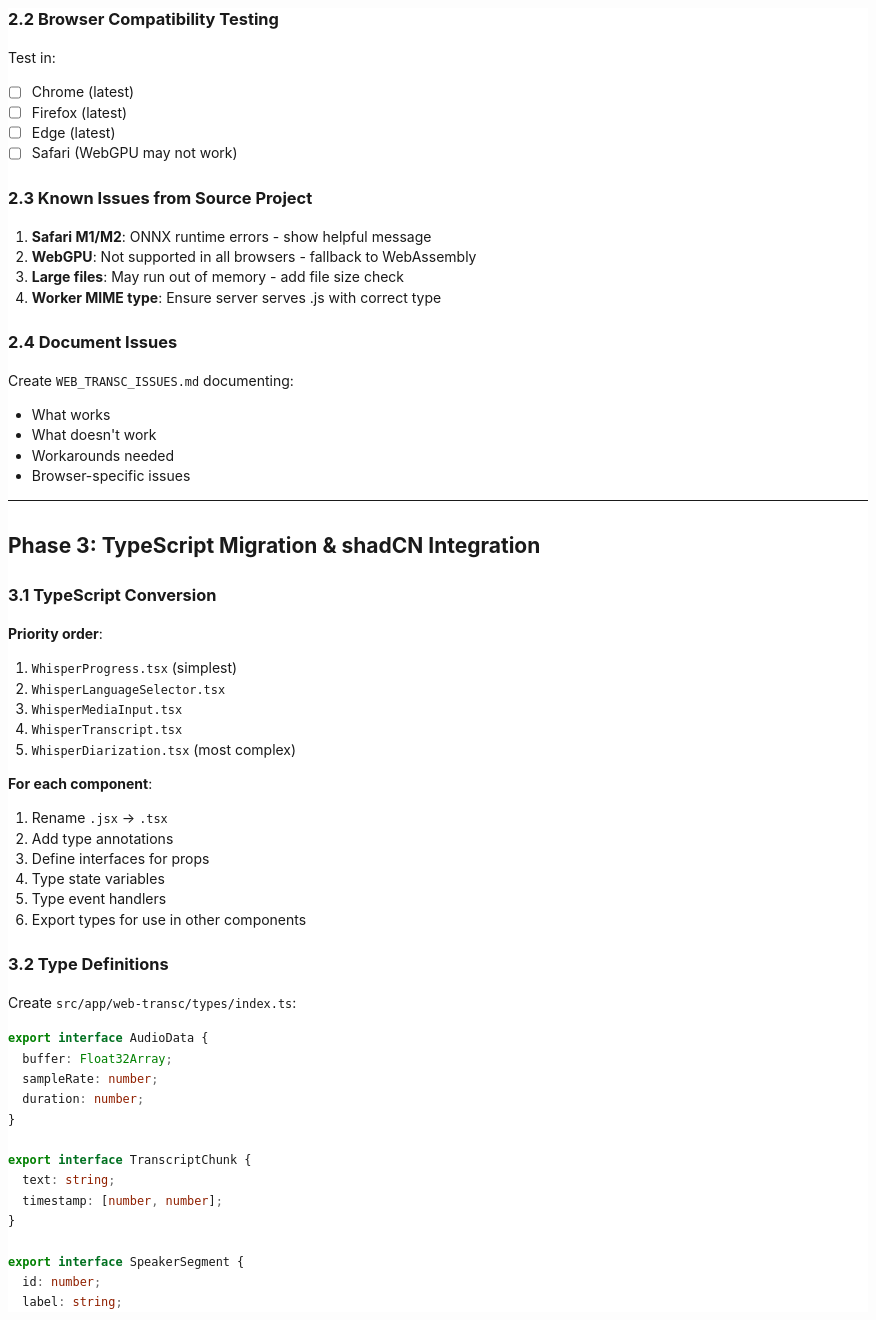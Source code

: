 ### 2.2 Browser Compatibility Testing

Test in:

- [ ] Chrome (latest)
- [ ] Firefox (latest)
- [ ] Edge (latest)
- [ ] Safari (WebGPU may not work)

### 2.3 Known Issues from Source Project

1. **Safari M1/M2**: ONNX runtime errors - show helpful message
2. **WebGPU**: Not supported in all browsers - fallback to WebAssembly
3. **Large files**: May run out of memory - add file size check
4. **Worker MIME type**: Ensure server serves .js with correct type

### 2.4 Document Issues

Create `WEB_TRANSC_ISSUES.md` documenting:

- What works
- What doesn't work
- Workarounds needed
- Browser-specific issues

---

## Phase 3: TypeScript Migration & shadCN Integration

### 3.1 TypeScript Conversion

**Priority order**:

1. `WhisperProgress.tsx` (simplest)
2. `WhisperLanguageSelector.tsx`
3. `WhisperMediaInput.tsx`
4. `WhisperTranscript.tsx`
5. `WhisperDiarization.tsx` (most complex)

**For each component**:

1. Rename `.jsx` → `.tsx`
2. Add type annotations
3. Define interfaces for props
4. Type state variables
5. Type event handlers
6. Export types for use in other components

### 3.2 Type Definitions

Create `src/app/web-transc/types/index.ts`:

```typescript
export interface AudioData {
  buffer: Float32Array;
  sampleRate: number;
  duration: number;
}

export interface TranscriptChunk {
  text: string;
  timestamp: [number, number];
}

export interface SpeakerSegment {
  id: number;
  label: string;
```